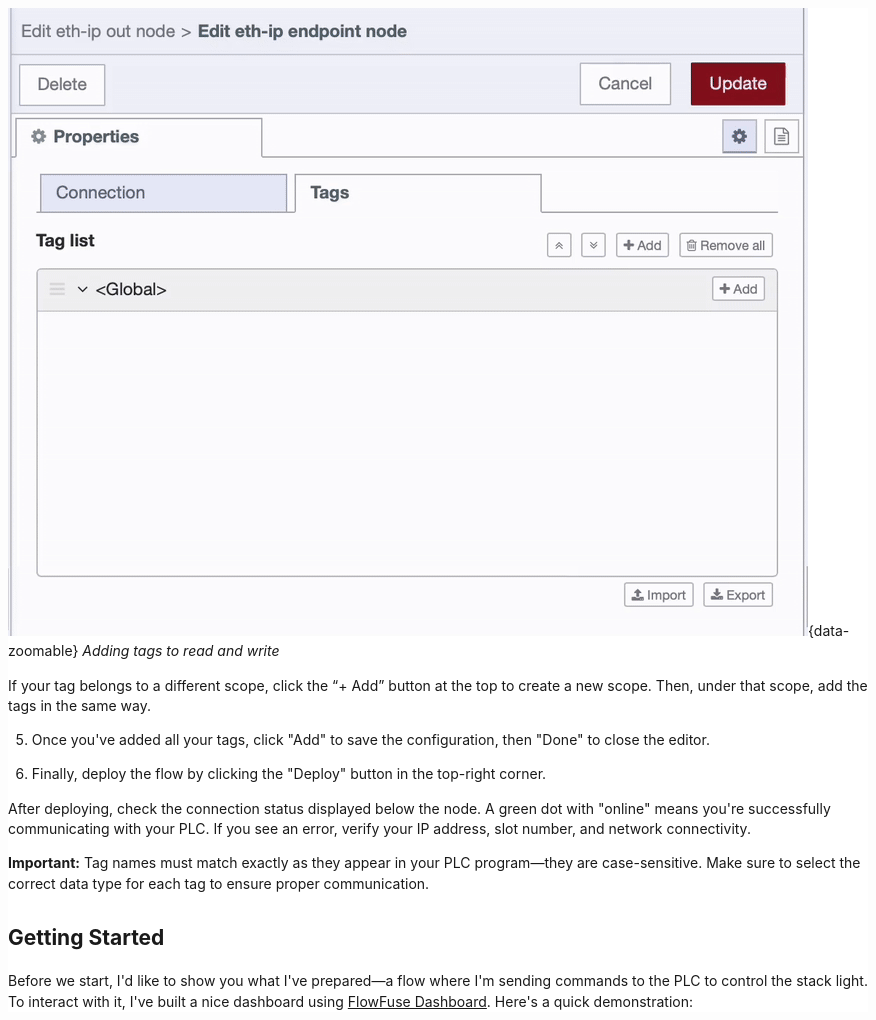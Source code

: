 ![Adding tags to read and write](./images/adding-tags.gif){data-zoomable}
_Adding tags to read and write_

If your tag belongs to a different scope, click the “+ Add” button at the top to create a new scope. Then, under that scope, add the tags in the same way.

5. Once you've added all your tags, click "Add" to save the configuration, then "Done" to close the editor.

6. Finally, deploy the flow by clicking the "Deploy" button in the top-right corner.

After deploying, check the connection status displayed below the node. A green dot with "online" means you're successfully communicating with your PLC. If you see an error, verify your IP address, slot number, and network connectivity.

**Important:** Tag names must match exactly as they appear in your PLC program—they are case-sensitive. Make sure to select the correct data type for each tag to ensure proper communication.

## Getting Started

Before we start, I'd like to show you what I've prepared—a flow where I'm sending commands to the PLC to control the stack light. To interact with it, I've built a nice dashboard using [FlowFuse Dashboard](https://dashboard.flowfuse.com/). Here's a quick demonstration:
